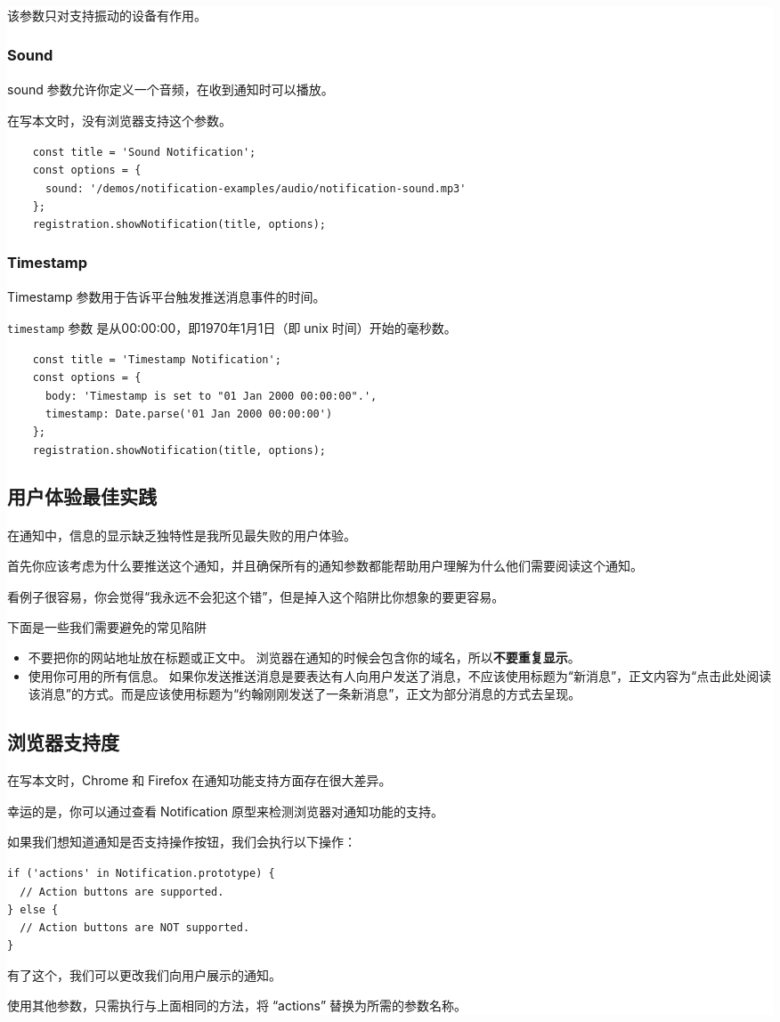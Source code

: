 该参数只对支持振动的设备有作用。

### Sound

sound 参数允许你定义一个音频，在收到通知时可以播放。

在写本文时，没有浏览器支持这个参数。

        const title = 'Sound Notification';
        const options = {
          sound: '/demos/notification-examples/audio/notification-sound.mp3'
        };
        registration.showNotification(title, options);

### Timestamp

Timestamp 参数用于告诉平台触发推送消息事件的时间。 

`timestamp` 参数 是从00:00:00，即1970年1月1日（即 unix 时间）开始的毫秒数。

        const title = 'Timestamp Notification';
        const options = {
          body: 'Timestamp is set to "01 Jan 2000 00:00:00".',
          timestamp: Date.parse('01 Jan 2000 00:00:00')
        };
        registration.showNotification(title, options);

## 用户体验最佳实践

在通知中，信息的显示缺乏独特性是我所见最失败的用户体验。

首先你应该考虑为什么要推送这个通知，并且确保所有的通知参数都能帮助用户理解为什么他们需要阅读这个通知。

看例子很容易，你会觉得“我永远不会犯这个错”，但是掉入这个陷阱比你想象的要更容易。

下面是一些我们需要避免的常见陷阱

* 不要把你的网站地址放在标题或正文中。 浏览器在通知的时候会包含你的域名，所以**不要重复显示**。
* 使用你可用的所有信息。 如果你发送推送消息是要表达有人向用户发送了消息，不应该使用标题为“新消息”，正文内容为“点击此处阅读该消息”的方式。而是应该使用标题为“约翰刚刚发送了一条新消息”，正文为部分消息的方式去呈现。

## 浏览器支持度

在写本文时，Chrome 和 Firefox 在通知功能支持方面存在很大差异。

幸运的是，你可以通过查看 Notification 原型来检测浏览器对通知功能的支持。

如果我们想知道通知是否支持操作按钮，我们会执行以下操作：

    if ('actions' in Notification.prototype) {
      // Action buttons are supported.
    } else {
      // Action buttons are NOT supported.
    }

有了这个，我们可以更改我们向用户展示的通知。

使用其他参数，只需执行与上面相同的方法，将 “actions” 替换为所需的参数名称。
